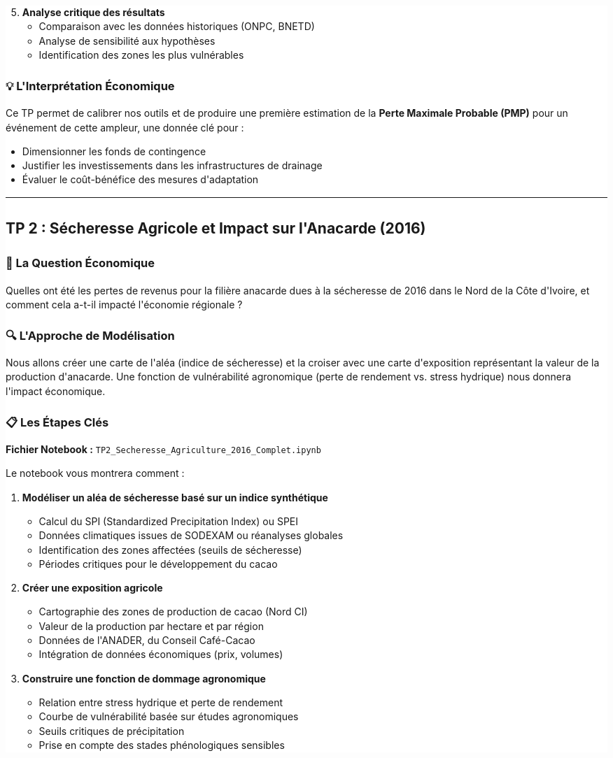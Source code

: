 5. **Analyse critique des résultats**
   - Comparaison avec les données historiques (ONPC, BNETD)
   - Analyse de sensibilité aux hypothèses
   - Identification des zones les plus vulnérables

### **💡 L'Interprétation Économique**

Ce TP permet de calibrer nos outils et de produire une première estimation de la **Perte Maximale Probable (PMP)** pour un événement de cette ampleur, une donnée clé pour :

- Dimensionner les fonds de contingence
- Justifier les investissements dans les infrastructures de drainage
- Évaluer le coût-bénéfice des mesures d'adaptation

---

## **TP 2 : Sécheresse Agricole et Impact sur l'Anacarde (2016)**

### **🎯 La Question Économique**

Quelles ont été les pertes de revenus pour la filière anacarde dues à la sécheresse de 2016 dans le Nord de la Côte d'Ivoire, et comment cela a-t-il impacté l'économie régionale ?

### **🔍 L'Approche de Modélisation**

Nous allons créer une carte de l'aléa (indice de sécheresse) et la croiser avec une carte d'exposition représentant la valeur de la production d'anacarde. Une fonction de vulnérabilité agronomique (perte de rendement vs. stress hydrique) nous donnera l'impact économique.

### **📋 Les Étapes Clés**

**Fichier Notebook :** `TP2_Secheresse_Agriculture_2016_Complet.ipynb`

Le notebook vous montrera comment :

1. **Modéliser un aléa de sécheresse basé sur un indice synthétique**

   - Calcul du SPI (Standardized Precipitation Index) ou SPEI
   - Données climatiques issues de SODEXAM ou réanalyses globales
   - Identification des zones affectées (seuils de sécheresse)
   - Périodes critiques pour le développement du cacao

2. **Créer une exposition agricole**

   - Cartographie des zones de production de cacao (Nord CI)
   - Valeur de la production par hectare et par région
   - Données de l'ANADER, du Conseil Café-Cacao
   - Intégration de données économiques (prix, volumes)

3. **Construire une fonction de dommage agronomique**

   - Relation entre stress hydrique et perte de rendement
   - Courbe de vulnérabilité basée sur études agronomiques
   - Seuils critiques de précipitation
   - Prise en compte des stades phénologiques sensibles
